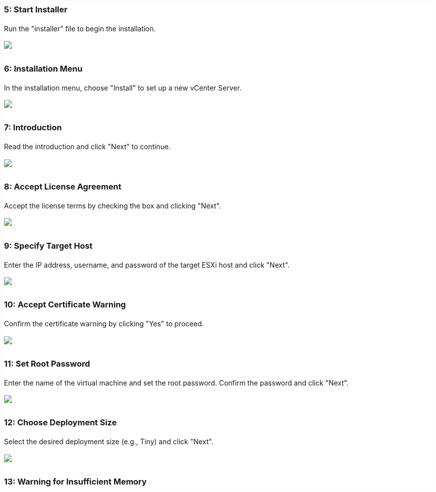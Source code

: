 ### 5: Start Installer

Run the "installer" file to begin the installation.

![](/rubinhood-blog/assets/img/vCenter-7/005.jpg)

### 6: Installation Menu

In the installation menu, choose "Install" to set up a new vCenter Server.

![](/rubinhood-blog/assets/img/vCenter-7/006.jpg)

### 7: Introduction

Read the introduction and click "Next" to continue.

![](/rubinhood-blog/assets/img/vCenter-7/007.jpg)

### 8: Accept License Agreement

Accept the license terms by checking the box and clicking "Next".

![](/rubinhood-blog/assets/img/vCenter-7/008.jpg)

### 9: Specify Target Host

Enter the IP address, username, and password of the target ESXi host and click "Next".

![](/rubinhood-blog/assets/img/vCenter-7/009.jpg)

### 10: Accept Certificate Warning

Confirm the certificate warning by clicking "Yes" to proceed.

![](/rubinhood-blog/assets/img/vCenter-7/010.jpg)

### 11: Set Root Password

Enter the name of the virtual machine and set the root password. Confirm the password and click "Next".

![](/rubinhood-blog/assets/img/vCenter-7/011.jpg)

### 12: Choose Deployment Size

Select the desired deployment size (e.g., Tiny) and click "Next".

![](/rubinhood-blog/assets/img/vCenter-7/012.jpg)

### 13: Warning for Insufficient Memory
